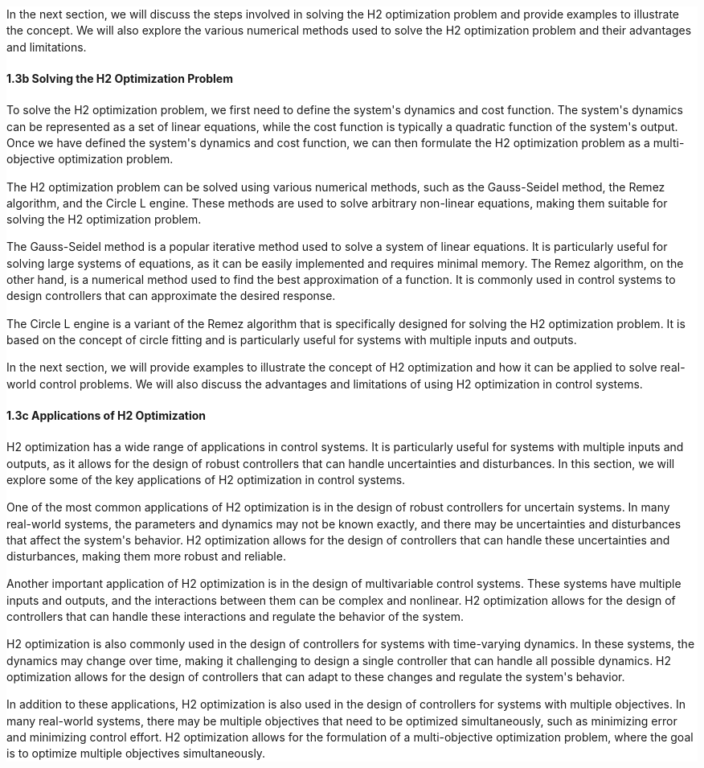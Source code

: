 In the next section, we will discuss the steps involved in solving the H2 optimization problem and provide examples to illustrate the concept. We will also explore the various numerical methods used to solve the H2 optimization problem and their advantages and limitations. 

#### 1.3b Solving the H2 Optimization Problem

To solve the H2 optimization problem, we first need to define the system's dynamics and cost function. The system's dynamics can be represented as a set of linear equations, while the cost function is typically a quadratic function of the system's output. Once we have defined the system's dynamics and cost function, we can then formulate the H2 optimization problem as a multi-objective optimization problem.

The H2 optimization problem can be solved using various numerical methods, such as the Gauss-Seidel method, the Remez algorithm, and the Circle L engine. These methods are used to solve arbitrary non-linear equations, making them suitable for solving the H2 optimization problem.

The Gauss-Seidel method is a popular iterative method used to solve a system of linear equations. It is particularly useful for solving large systems of equations, as it can be easily implemented and requires minimal memory. The Remez algorithm, on the other hand, is a numerical method used to find the best approximation of a function. It is commonly used in control systems to design controllers that can approximate the desired response.

The Circle L engine is a variant of the Remez algorithm that is specifically designed for solving the H2 optimization problem. It is based on the concept of circle fitting and is particularly useful for systems with multiple inputs and outputs.

In the next section, we will provide examples to illustrate the concept of H2 optimization and how it can be applied to solve real-world control problems. We will also discuss the advantages and limitations of using H2 optimization in control systems.


#### 1.3c Applications of H2 Optimization

H2 optimization has a wide range of applications in control systems. It is particularly useful for systems with multiple inputs and outputs, as it allows for the design of robust controllers that can handle uncertainties and disturbances. In this section, we will explore some of the key applications of H2 optimization in control systems.

One of the most common applications of H2 optimization is in the design of robust controllers for uncertain systems. In many real-world systems, the parameters and dynamics may not be known exactly, and there may be uncertainties and disturbances that affect the system's behavior. H2 optimization allows for the design of controllers that can handle these uncertainties and disturbances, making them more robust and reliable.

Another important application of H2 optimization is in the design of multivariable control systems. These systems have multiple inputs and outputs, and the interactions between them can be complex and nonlinear. H2 optimization allows for the design of controllers that can handle these interactions and regulate the behavior of the system.

H2 optimization is also commonly used in the design of controllers for systems with time-varying dynamics. In these systems, the dynamics may change over time, making it challenging to design a single controller that can handle all possible dynamics. H2 optimization allows for the design of controllers that can adapt to these changes and regulate the system's behavior.

In addition to these applications, H2 optimization is also used in the design of controllers for systems with multiple objectives. In many real-world systems, there may be multiple objectives that need to be optimized simultaneously, such as minimizing error and minimizing control effort. H2 optimization allows for the formulation of a multi-objective optimization problem, where the goal is to optimize multiple objectives simultaneously.
